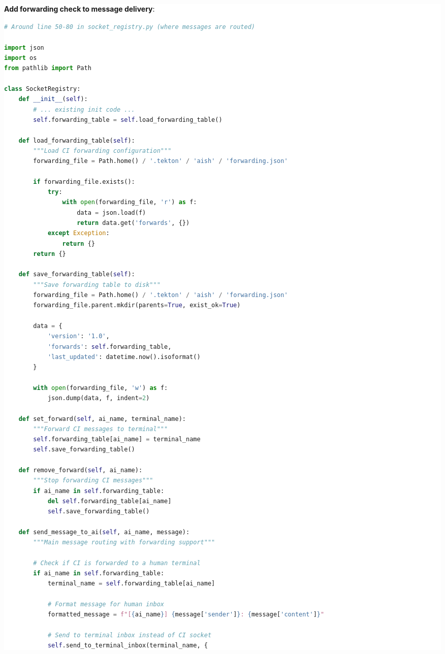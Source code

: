 **Add forwarding check to message delivery**:

```python
# Around line 50-80 in socket_registry.py (where messages are routed)

import json
import os
from pathlib import Path

class SocketRegistry:
    def __init__(self):
        # ... existing init code ...
        self.forwarding_table = self.load_forwarding_table()
    
    def load_forwarding_table(self):
        """Load CI forwarding configuration"""
        forwarding_file = Path.home() / '.tekton' / 'aish' / 'forwarding.json'
        
        if forwarding_file.exists():
            try:
                with open(forwarding_file, 'r') as f:
                    data = json.load(f)
                    return data.get('forwards', {})
            except Exception:
                return {}
        return {}
    
    def save_forwarding_table(self):
        """Save forwarding table to disk"""
        forwarding_file = Path.home() / '.tekton' / 'aish' / 'forwarding.json'
        forwarding_file.parent.mkdir(parents=True, exist_ok=True)
        
        data = {
            'version': '1.0',
            'forwards': self.forwarding_table,
            'last_updated': datetime.now().isoformat()
        }
        
        with open(forwarding_file, 'w') as f:
            json.dump(data, f, indent=2)
    
    def set_forward(self, ai_name, terminal_name):
        """Forward CI messages to terminal"""
        self.forwarding_table[ai_name] = terminal_name
        self.save_forwarding_table()
    
    def remove_forward(self, ai_name):
        """Stop forwarding CI messages"""
        if ai_name in self.forwarding_table:
            del self.forwarding_table[ai_name]
            self.save_forwarding_table()
    
    def send_message_to_ai(self, ai_name, message):
        """Main message routing with forwarding support"""
        
        # Check if CI is forwarded to a human terminal
        if ai_name in self.forwarding_table:
            terminal_name = self.forwarding_table[ai_name]
            
            # Format message for human inbox
            formatted_message = f"[{ai_name}] {message['sender']}: {message['content']}"
            
            # Send to terminal inbox instead of CI socket
            self.send_to_terminal_inbox(terminal_name, {
```